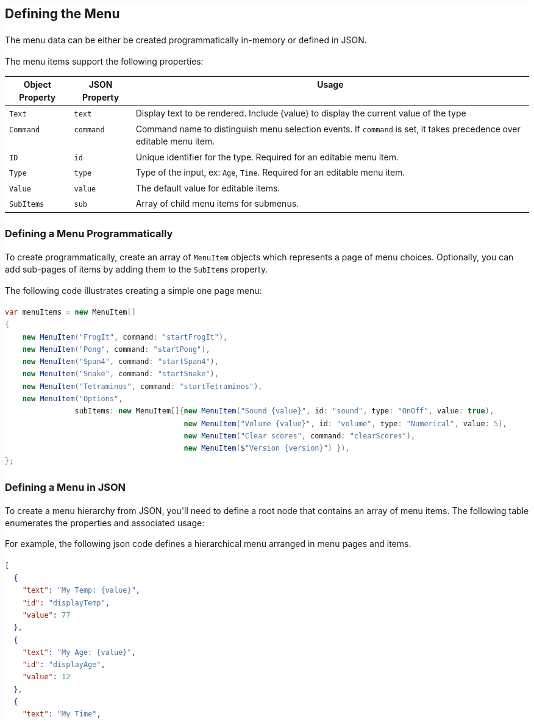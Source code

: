 ## Defining the Menu

The menu data can be either be created programmatically in-memory or defined in JSON.

The menu items support the following properties:

| Object Property | JSON Property  | Usage    |
|-----------------|----------------|----------|
| `Text`     | `text`    | Display text to be rendered. Include {value} to display the current value of the type |
| `Command`  | `command` | Command name to distinguish menu selection events. If `command` is set, it takes precedence over editable menu item. |
| `ID`       | `id`      | Unique identifier for the type. Required for an editable menu item. |
| `Type`     | `type`    | Type of the input, ex: `Age`, `Time`. Required for an editable menu item. |
| `Value`    | `value`   | The default value for editable items. |
| `SubItems` | `sub`     | Array of child menu items for submenus. |



### Defining a Menu Programmatically

To create programmatically, create an array of `MenuItem` objects which represents a page of menu choices. Optionally, you can add sub-pages of items by adding them to the `SubItems` property.

The following code illustrates creating a simple one page menu:

```csharp
var menuItems = new MenuItem[]
{
    new MenuItem("FrogIt", command: "startFrogIt"),
    new MenuItem("Pong", command: "startPong"),
    new MenuItem("Span4", command: "startSpan4"),
    new MenuItem("Snake", command: "startSnake"),
    new MenuItem("Tetraminos", command: "startTetraminos"),
    new MenuItem("Options", 
                subItems: new MenuItem[]{new MenuItem("Sound {value}", id: "sound", type: "OnOff", value: true),
                                         new MenuItem("Volume {value}", id: "volume", type: "Numerical", value: 5),
                                         new MenuItem("Clear scores", command: "clearScores"),
                                         new MenuItem($"Version {version}") }),
};
```

### Defining a Menu in JSON

To create a menu hierarchy from JSON, you'll need to define a root node that contains an array of menu items.  The following table enumerates the properties and associated usage:

For example, the following json code defines a hierarchical menu arranged in menu pages and items.

```json
[
  {
    "text": "My Temp: {value}",
    "id": "displayTemp",
    "value": 77
  },
  {
    "text": "My Age: {value}",
    "id": "displayAge",
    "value": 12
  },
  {
    "text": "My Time",
```